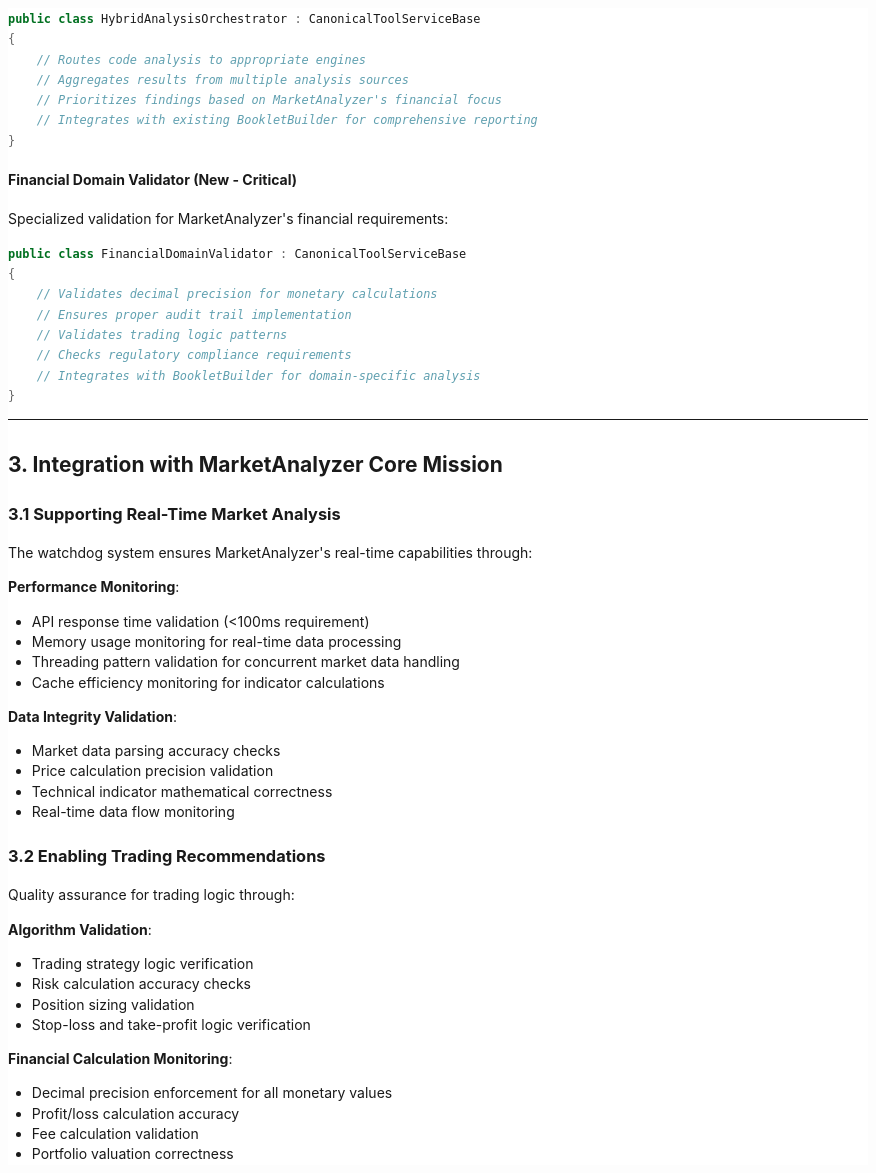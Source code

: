 ```csharp
public class HybridAnalysisOrchestrator : CanonicalToolServiceBase
{
    // Routes code analysis to appropriate engines
    // Aggregates results from multiple analysis sources
    // Prioritizes findings based on MarketAnalyzer's financial focus
    // Integrates with existing BookletBuilder for comprehensive reporting
}
```

#### **Financial Domain Validator** (New - Critical)
Specialized validation for MarketAnalyzer's financial requirements:

```csharp
public class FinancialDomainValidator : CanonicalToolServiceBase
{
    // Validates decimal precision for monetary calculations
    // Ensures proper audit trail implementation
    // Validates trading logic patterns
    // Checks regulatory compliance requirements
    // Integrates with BookletBuilder for domain-specific analysis
}
```

---

## 3. Integration with MarketAnalyzer Core Mission

### 3.1 Supporting Real-Time Market Analysis
The watchdog system ensures MarketAnalyzer's real-time capabilities through:

**Performance Monitoring**:
- API response time validation (<100ms requirement)
- Memory usage monitoring for real-time data processing
- Threading pattern validation for concurrent market data handling
- Cache efficiency monitoring for indicator calculations

**Data Integrity Validation**:
- Market data parsing accuracy checks
- Price calculation precision validation
- Technical indicator mathematical correctness
- Real-time data flow monitoring

### 3.2 Enabling Trading Recommendations
Quality assurance for trading logic through:

**Algorithm Validation**:
- Trading strategy logic verification
- Risk calculation accuracy checks
- Position sizing validation
- Stop-loss and take-profit logic verification

**Financial Calculation Monitoring**:
- Decimal precision enforcement for all monetary values
- Profit/loss calculation accuracy
- Fee calculation validation
- Portfolio valuation correctness

